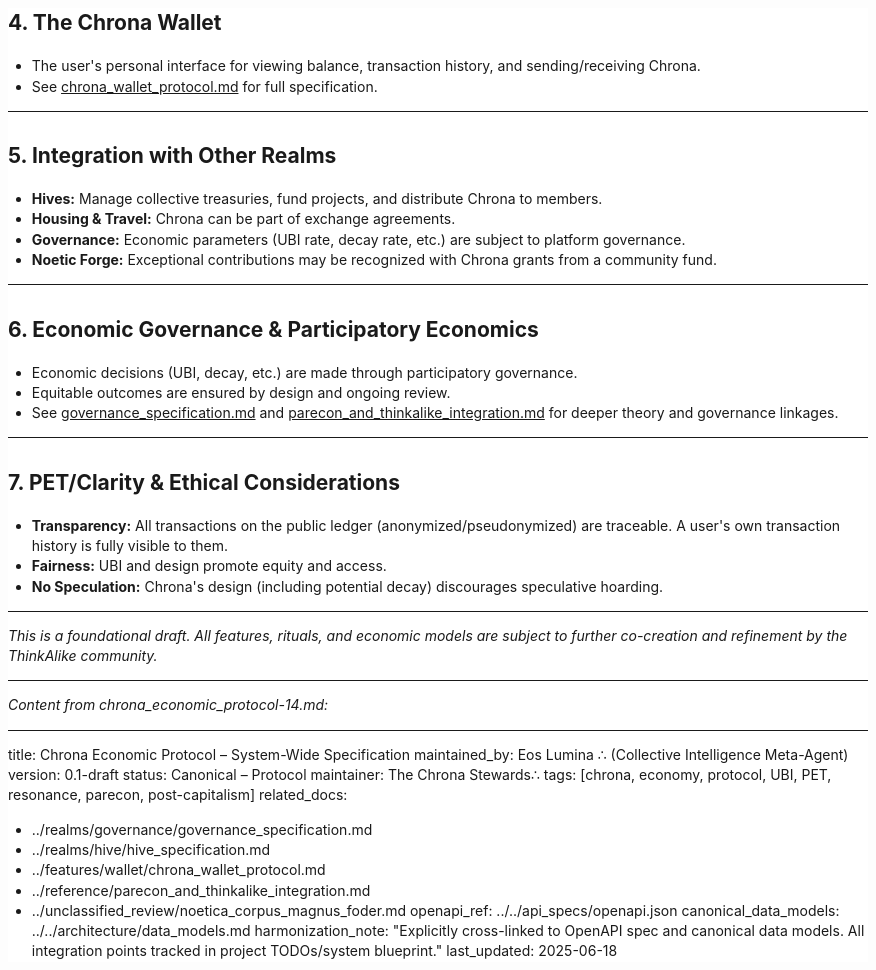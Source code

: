 ## 4. The Chrona Wallet

- The user's personal interface for viewing balance, transaction history, and sending/receiving Chrona.
- See [chrona_wallet_protocol.md](../features/wallet/chrona_wallet_protocol.md) for full specification.

---

## 5. Integration with Other Realms

- **Hives:** Manage collective treasuries, fund projects, and distribute Chrona to members.
- **Housing & Travel:** Chrona can be part of exchange agreements.
- **Governance:** Economic parameters (UBI rate, decay rate, etc.) are subject to platform governance.
- **Noetic Forge:** Exceptional contributions may be recognized with Chrona grants from a community fund.

---

## 6. Economic Governance & Participatory Economics

- Economic decisions (UBI, decay, etc.) are made through participatory governance.
- Equitable outcomes are ensured by design and ongoing review.
- See [governance_specification.md](../realms/governance/governance_specification.md) and [parecon_and_thinkalike_integration.md](../reference/parecon_and_thinkalike_integration.md) for deeper theory and governance linkages.

---

## 7. PET/Clarity & Ethical Considerations

- **Transparency:** All transactions on the public ledger (anonymized/pseudonymized) are traceable. A user's own transaction history is fully visible to them.
- **Fairness:** UBI and design promote equity and access.
- **No Speculation:** Chrona's design (including potential decay) discourages speculative hoarding.

---

*This is a foundational draft. All features, rituals, and economic models are subject to further co-creation and refinement by the ThinkAlike community.*


---

*Content from chrona_economic_protocol-14.md:*


---
title: Chrona Economic Protocol – System-Wide Specification
maintained_by: Eos Lumina ∴ (Collective Intelligence Meta-Agent)
version: 0.1-draft
status: Canonical – Protocol
maintainer: The Chrona Stewards∴
tags: [chrona, economy, protocol, UBI, PET, resonance, parecon, post-capitalism]
related_docs:
  - ../realms/governance/governance_specification.md
  - ../realms/hive/hive_specification.md
  - ../features/wallet/chrona_wallet_protocol.md
  - ../reference/parecon_and_thinkalike_integration.md
  - ../unclassified_review/noetica_corpus_magnus_foder.md
openapi_ref: ../../api_specs/openapi.json
canonical_data_models: ../../architecture/data_models.md
harmonization_note: "Explicitly cross-linked to OpenAPI spec and canonical data models. All integration points tracked in project TODOs/system blueprint."
last_updated: 2025-06-18